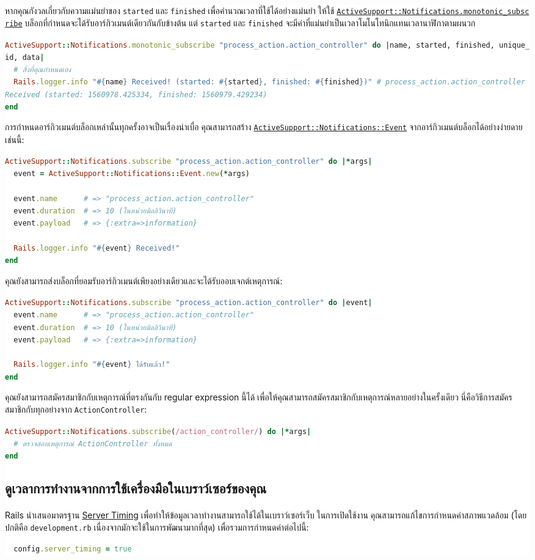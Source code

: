 หากคุณกังวลเกี่ยวกับความแม่นยำของ `started` และ `finished` เพื่อคำนวณเวลาที่ใช้ได้อย่างแม่นยำ ให้ใช้ [`ActiveSupport::Notifications.monotonic_subscribe`][] บล็อกที่กำหนดจะได้รับอาร์กิวเมนต์เดียวกันกับข้างต้น แต่ `started` และ `finished` จะมีค่าที่แม่นยำเป็นเวลาโมโนโทนิกแทนเวลานาฬิกาตามผนวก

```ruby
ActiveSupport::Notifications.monotonic_subscribe "process_action.action_controller" do |name, started, finished, unique_id, data|
  # สิ่งที่คุณกำหนดเอง
  Rails.logger.info "#{name} Received! (started: #{started}, finished: #{finished})" # process_action.action_controller Received (started: 1560978.425334, finished: 1560979.429234)
end
```

การกำหนดอาร์กิวเมนต์บล็อกเหล่านั้นทุกครั้งอาจเป็นเรื่องน่าเบื่อ คุณสามารถสร้าง [`ActiveSupport::Notifications::Event`][] จากอาร์กิวเมนต์บล็อกได้อย่างง่ายดายเช่นนี้:

```ruby
ActiveSupport::Notifications.subscribe "process_action.action_controller" do |*args|
  event = ActiveSupport::Notifications::Event.new(*args)

  event.name      # => "process_action.action_controller"
  event.duration  # => 10 (ในหน่วยมิลลิวินาที)
  event.payload   # => {:extra=>information}

  Rails.logger.info "#{event} Received!"
end
```
คุณยังสามารถส่งบล็อกที่ยอมรับอาร์กิวเมนต์เพียงอย่างเดียวและจะได้รับออบเจกต์เหตุการณ์:

```ruby
ActiveSupport::Notifications.subscribe "process_action.action_controller" do |event|
  event.name      # => "process_action.action_controller"
  event.duration  # => 10 (ในหน่วยมิลลิวินาที)
  event.payload   # => {:extra=>information}

  Rails.logger.info "#{event} ได้รับแล้ว!"
end
```

คุณยังสามารถสมัครสมาชิกกับเหตุการณ์ที่ตรงกันกับ regular expression นี้ได้ เพื่อให้คุณสามารถสมัครสมาชิกกับเหตุการณ์หลายอย่างในครั้งเดียว นี่คือวิธีการสมัครสมาชิกกับทุกอย่างจาก `ActionController`:

```ruby
ActiveSupport::Notifications.subscribe(/action_controller/) do |*args|
  # ตรวจสอบเหตุการณ์ ActionController ทั้งหมด
end
```


ดูเวลาการทำงานจากการใช้เครื่องมือในเบราว์เซอร์ของคุณ
-------------------------------------------------

Rails นำเสนอมาตรฐาน [Server Timing](https://www.w3.org/TR/server-timing/) เพื่อทำให้ข้อมูลเวลาทำงานสามารถใช้ได้ในเบราว์เซอร์เว็บ ในการเปิดใช้งาน คุณสามารถแก้ไขการกำหนดค่าสภาพแวดล้อม (โดยปกติคือ `development.rb` เนื่องจากมักจะใช้ในการพัฒนามากที่สุด) เพื่อรวมการกำหนดค่าต่อไปนี้:

```ruby
  config.server_timing = true
```


[`ActiveSupport::Notifications::Event`]: https://api.rubyonrails.org/classes/ActiveSupport/Notifications/Event.html
[`ActiveSupport::Notifications.monotonic_subscribe`]: https://api.rubyonrails.org/classes/ActiveSupport/Notifications.html#method-c-monotonic_subscribe
[`ActiveSupport::Notifications.subscribe`]: https://api.rubyonrails.org/classes/ActiveSupport/Notifications.html#method-c-subscribe
[`ActionDispatch::Request`]: https://api.rubyonrails.org/classes/ActionDispatch/Request.html
[`ActionDispatch::Response`]: https://api.rubyonrails.org/classes/ActionDispatch/Response.html
[`config.active_record.action_on_strict_loading_violation`]: configuring.html#config-active-record-action-on-strict-loading-violation
[ActiveSupport::Cache::FileStore]: https://api.rubyonrails.org/classes/ActiveSupport/Cache/FileStore.html
[ActiveSupport::Cache::MemCacheStore]: https://api.rubyonrails.org/classes/ActiveSupport/Cache/MemCacheStore.html
[ActiveSupport::Cache::MemoryStore]: https://api.rubyonrails.org/classes/ActiveSupport/Cache/MemoryStore.html
[ActiveSupport::Cache::RedisCacheStore]: https://api.rubyonrails.org/classes/ActiveSupport/Cache/RedisCacheStore.html
[ActiveSupport::Cache::Store#fetch]: https://api.rubyonrails.org/classes/ActiveSupport/Cache/Store.html#method-i-fetch
[ActiveSupport::Cache::Store#fetch_multi]: https://api.rubyonrails.org/classes/ActiveSupport/Cache/Store.html#method-i-fetch_multi
[`ActionMailbox::Base`]: https://api.rubyonrails.org/classes/ActionMailbox/Base.html
[`ActiveSupport::Notifications.instrument`]: https://api.rubyonrails.org/classes/ActiveSupport/Notifications.html#method-c-instrument